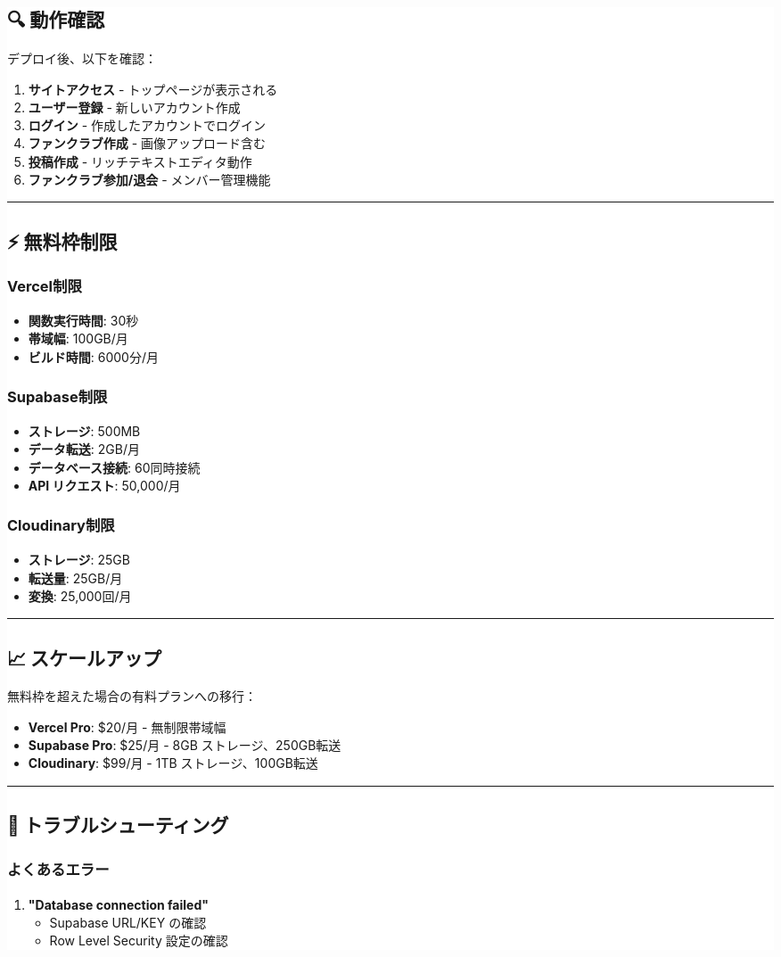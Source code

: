 ## 🔍 動作確認

デプロイ後、以下を確認：

1. **サイトアクセス** - トップページが表示される
2. **ユーザー登録** - 新しいアカウント作成
3. **ログイン** - 作成したアカウントでログイン
4. **ファンクラブ作成** - 画像アップロード含む
5. **投稿作成** - リッチテキストエディタ動作
6. **ファンクラブ参加/退会** - メンバー管理機能

---

## ⚡ 無料枠制限

### Vercel制限
- **関数実行時間**: 30秒
- **帯域幅**: 100GB/月
- **ビルド時間**: 6000分/月

### Supabase制限
- **ストレージ**: 500MB
- **データ転送**: 2GB/月
- **データベース接続**: 60同時接続
- **API リクエスト**: 50,000/月

### Cloudinary制限
- **ストレージ**: 25GB
- **転送量**: 25GB/月
- **変換**: 25,000回/月

---

## 📈 スケールアップ

無料枠を超えた場合の有料プランへの移行：

- **Vercel Pro**: $20/月 - 無制限帯域幅
- **Supabase Pro**: $25/月 - 8GB ストレージ、250GB転送
- **Cloudinary**: $99/月 - 1TB ストレージ、100GB転送

---

## 🐛 トラブルシューティング

### よくあるエラー

1. **"Database connection failed"**
   - Supabase URL/KEY の確認
   - Row Level Security 設定の確認
